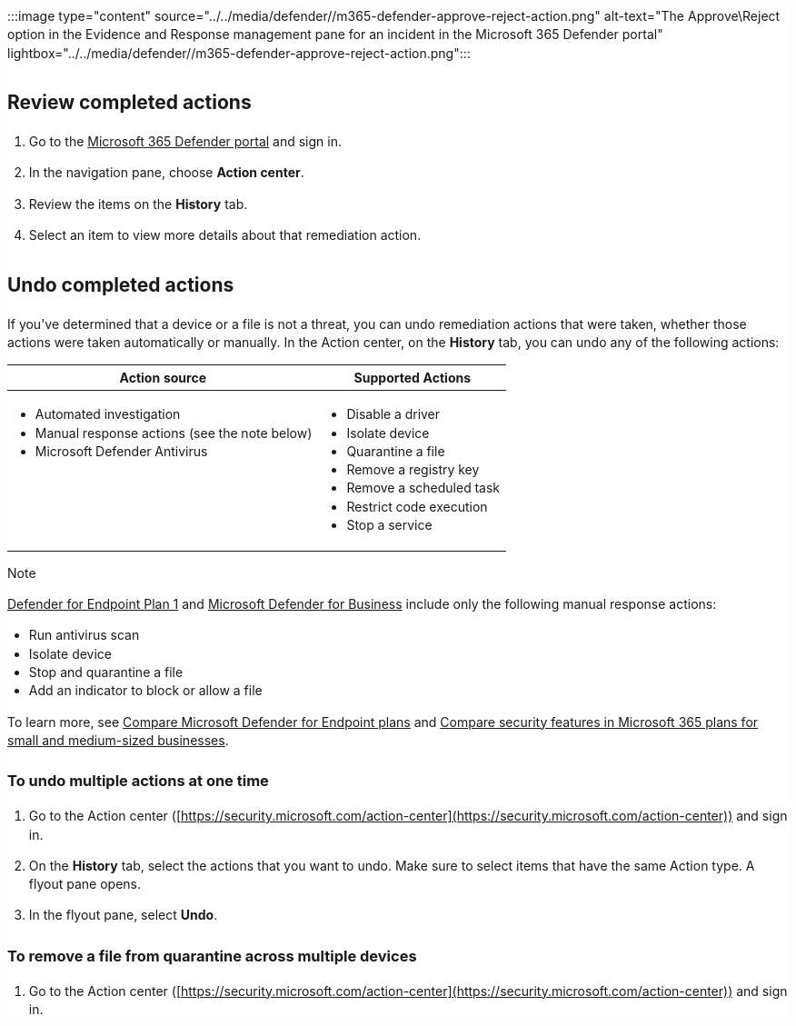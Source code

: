 :::image type="content" source="../../media/defender//m365-defender-approve-reject-action.png" alt-text="The Approve\Reject option in the Evidence and Response management pane for an incident in the Microsoft 365 Defender portal" lightbox="../../media/defender//m365-defender-approve-reject-action.png":::

## Review completed actions

1. Go to the <a href="https://go.microsoft.com/fwlink/p/?linkid=2077139" target="_blank">Microsoft 365 Defender portal</a> and sign in.

2. In the navigation pane, choose **Action center**.

3. Review the items on the **History** tab.

4. Select an item to view more details about that remediation action.

## Undo completed actions

If you've determined that a device or a file is not a threat, you can undo remediation actions that were taken, whether those actions were taken automatically or manually. In the Action center, on the **History** tab, you can undo any of the following actions:

|Action source|Supported Actions|
|---|---|
|<ul><li>Automated investigation</li><li>Manual response actions (see the note below)</li><li>Microsoft Defender Antivirus</li></ul>|<ul><li>Disable a driver</li><li>Isolate device</li><li>Quarantine a file</li><li>Remove a registry key</li><li>Remove a scheduled task</li><li>Restrict code execution</li><li>Stop a service</li></ul>|

> [!NOTE]
> [Defender for Endpoint Plan 1](defender-endpoint-plan-1.md) and [Microsoft Defender for Business](../defender-business/mdb-overview.md) include only the following manual response actions:
>
> - Run antivirus scan
> - Isolate device
> - Stop and quarantine a file
> - Add an indicator to block or allow a file
>
> To learn more, see [Compare Microsoft Defender for Endpoint plans](defender-endpoint-plan-1-2.md) and [Compare security features in Microsoft 365 plans for small and medium-sized businesses](../defender-business/compare-mdb-m365-plans.md).

### To undo multiple actions at one time

1. Go to the Action center ([https://security.microsoft.com/action-center](https://security.microsoft.com/action-center)) and sign in.

2. On the **History** tab, select the actions that you want to undo. Make sure to select items that have the same Action type. A flyout pane opens.

3. In the flyout pane, select **Undo**.

### To remove a file from quarantine across multiple devices

1. Go to the Action center ([https://security.microsoft.com/action-center](https://security.microsoft.com/action-center)) and sign in.
